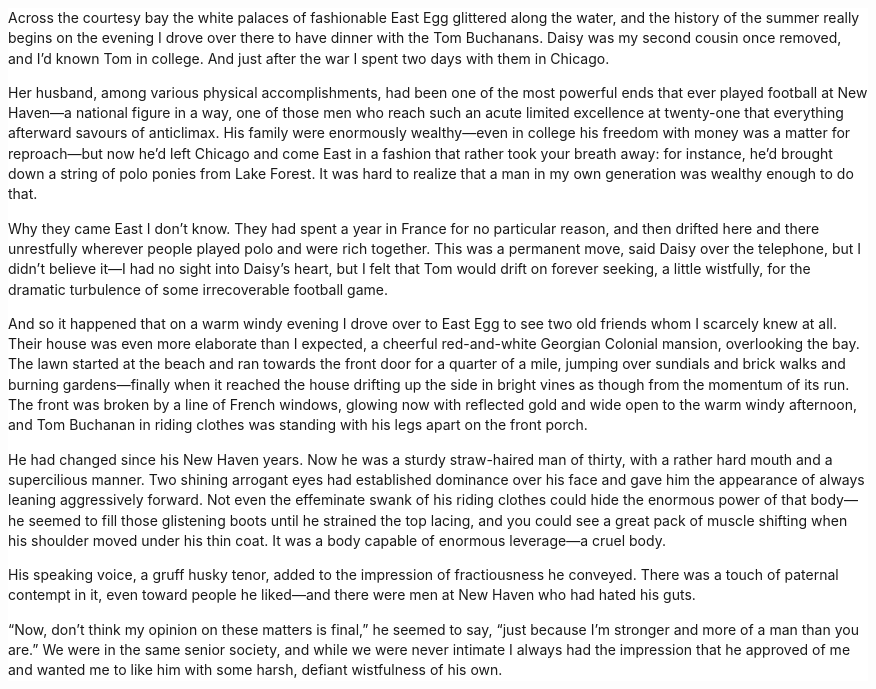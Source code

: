 Across the courtesy bay the white palaces of fashionable East Egg
glittered along the water, and the history of the summer really begins
on the evening I drove over there to have dinner with the Tom
Buchanans. Daisy was my second cousin once removed, and I’d known Tom
in college. And just after the war I spent two days with them in
Chicago.

Her husband, among various physical accomplishments, had been one of
the most powerful ends that ever played football at New Haven—a
national figure in a way, one of those men who reach such an acute
limited excellence at twenty-one that everything afterward savours of
anticlimax. His family were enormously wealthy—even in college his
freedom with money was a matter for reproach—but now he’d left Chicago
and come East in a fashion that rather took your breath away: for
instance, he’d brought down a string of polo ponies from Lake
Forest. It was hard to realize that a man in my own generation was
wealthy enough to do that.

Why they came East I don’t know. They had spent a year in France for
no particular reason, and then drifted here and there unrestfully
wherever people played polo and were rich together. This was a
permanent move, said Daisy over the telephone, but I didn’t believe
it—I had no sight into Daisy’s heart, but I felt that Tom would drift
on forever seeking, a little wistfully, for the dramatic turbulence of
some irrecoverable football game.

And so it happened that on a warm windy evening I drove over to East
Egg to see two old friends whom I scarcely knew at all. Their house
was even more elaborate than I expected, a cheerful red-and-white
Georgian Colonial mansion, overlooking the bay. The lawn started at
the beach and ran towards the front door for a quarter of a mile,
jumping over sundials and brick walks and burning gardens—finally when
it reached the house drifting up the side in bright vines as though
from the momentum of its run. The front was broken by a line of French
windows, glowing now with reflected gold and wide open to the warm
windy afternoon, and Tom Buchanan in riding clothes was standing with
his legs apart on the front porch.

He had changed since his New Haven years. Now he was a sturdy
straw-haired man of thirty, with a rather hard mouth and a
supercilious manner. Two shining arrogant eyes had established
dominance over his face and gave him the appearance of always leaning
aggressively forward. Not even the effeminate swank of his riding
clothes could hide the enormous power of that body—he seemed to fill
those glistening boots until he strained the top lacing, and you could
see a great pack of muscle shifting when his shoulder moved under his
thin coat. It was a body capable of enormous leverage—a cruel body.

His speaking voice, a gruff husky tenor, added to the impression of
fractiousness he conveyed. There was a touch of paternal contempt in
it, even toward people he liked—and there were men at New Haven who
had hated his guts.

“Now, don’t think my opinion on these matters is final,” he seemed to
say, “just because I’m stronger and more of a man than you are.” We
were in the same senior society, and while we were never intimate I
always had the impression that he approved of me and wanted me to like
him with some harsh, defiant wistfulness of his own.
